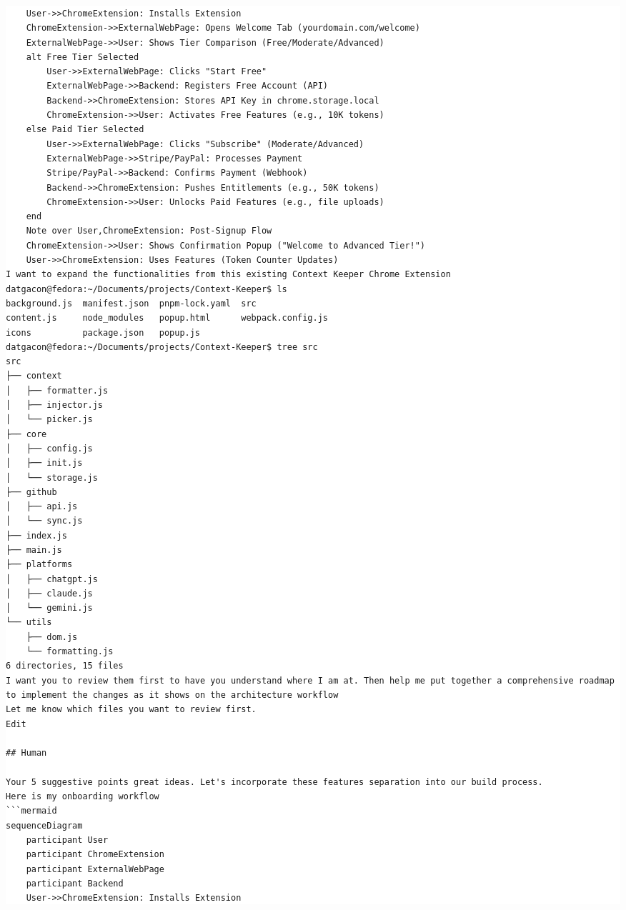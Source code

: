 ```mermaid
    User->>ChromeExtension: Installs Extension
    ChromeExtension->>ExternalWebPage: Opens Welcome Tab (yourdomain.com/welcome)
    ExternalWebPage->>User: Shows Tier Comparison (Free/Moderate/Advanced)
    alt Free Tier Selected
        User->>ExternalWebPage: Clicks "Start Free"
        ExternalWebPage->>Backend: Registers Free Account (API)
        Backend->>ChromeExtension: Stores API Key in chrome.storage.local
        ChromeExtension->>User: Activates Free Features (e.g., 10K tokens)
    else Paid Tier Selected
        User->>ExternalWebPage: Clicks "Subscribe" (Moderate/Advanced)
        ExternalWebPage->>Stripe/PayPal: Processes Payment
        Stripe/PayPal->>Backend: Confirms Payment (Webhook)
        Backend->>ChromeExtension: Pushes Entitlements (e.g., 50K tokens)
        ChromeExtension->>User: Unlocks Paid Features (e.g., file uploads)
    end
    Note over User,ChromeExtension: Post-Signup Flow
    ChromeExtension->>User: Shows Confirmation Popup ("Welcome to Advanced Tier!")
    User->>ChromeExtension: Uses Features (Token Counter Updates)
I want to expand the functionalities from this existing Context Keeper Chrome Extension
datgacon@fedora:~/Documents/projects/Context-Keeper$ ls
background.js  manifest.json  pnpm-lock.yaml  src
content.js     node_modules   popup.html      webpack.config.js
icons          package.json   popup.js
datgacon@fedora:~/Documents/projects/Context-Keeper$ tree src
src
├── context
│   ├── formatter.js
│   ├── injector.js
│   └── picker.js
├── core
│   ├── config.js
│   ├── init.js
│   └── storage.js
├── github
│   ├── api.js
│   └── sync.js
├── index.js
├── main.js
├── platforms
│   ├── chatgpt.js
│   ├── claude.js
│   └── gemini.js
└── utils
    ├── dom.js
    └── formatting.js
6 directories, 15 files
I want you to review them first to have you understand where I am at. Then help me put together a comprehensive roadmap to implement the changes as it shows on the architecture workflow
Let me know which files you want to review first.
Edit

## Human

Your 5 suggestive points great ideas. Let's incorporate these features separation into our build process. 
Here is my onboarding workflow
```mermaid
sequenceDiagram
    participant User
    participant ChromeExtension
    participant ExternalWebPage
    participant Backend
    User->>ChromeExtension: Installs Extension
```